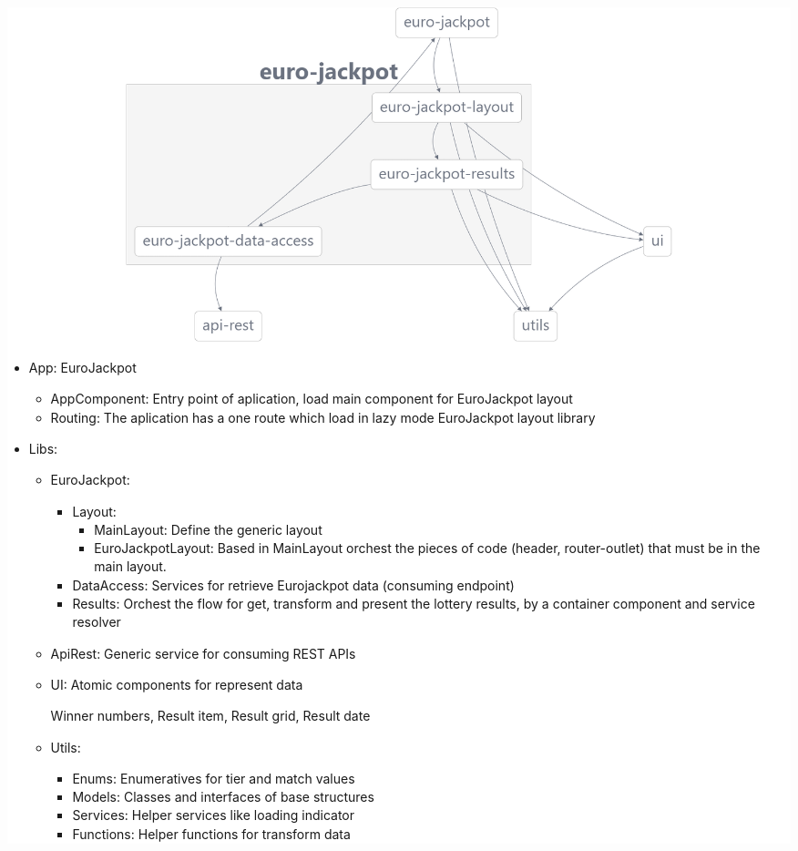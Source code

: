 <div style="text-align: center;">
  <img src="apps/euro-jackpot/src/assets/graph.png" alt="EuroJackpot Results - Graph Dependencies" width="600">
</div>

- App: EuroJackpot

  - AppComponent: Entry point of aplication, load main component for EuroJackpot layout
  - Routing: The aplication has a one route which load in lazy mode EuroJackpot layout library

- Libs: 
  - EuroJackpot:
	  - Layout: 
		  - MainLayout: Define the generic layout
		  - EuroJackpotLayout: Based in MainLayout orchest the pieces of code (header, router-outlet) that must be in the main layout.
	  - DataAccess: Services for retrieve Eurojackpot data (consuming endpoint)
	  - Results: Orchest the flow for get, transform and present the lottery results, by a container component and service resolver
  - ApiRest: Generic service for consuming REST APIs
  - UI: Atomic components for represent data
  
      Winner numbers, Result item, Result grid, Result date
  - Utils:
    - Enums: Enumeratives for tier and match values
	- Models: Classes and interfaces of base structures
	- Services: Helper services like loading indicator
	- Functions: Helper functions for transform data
